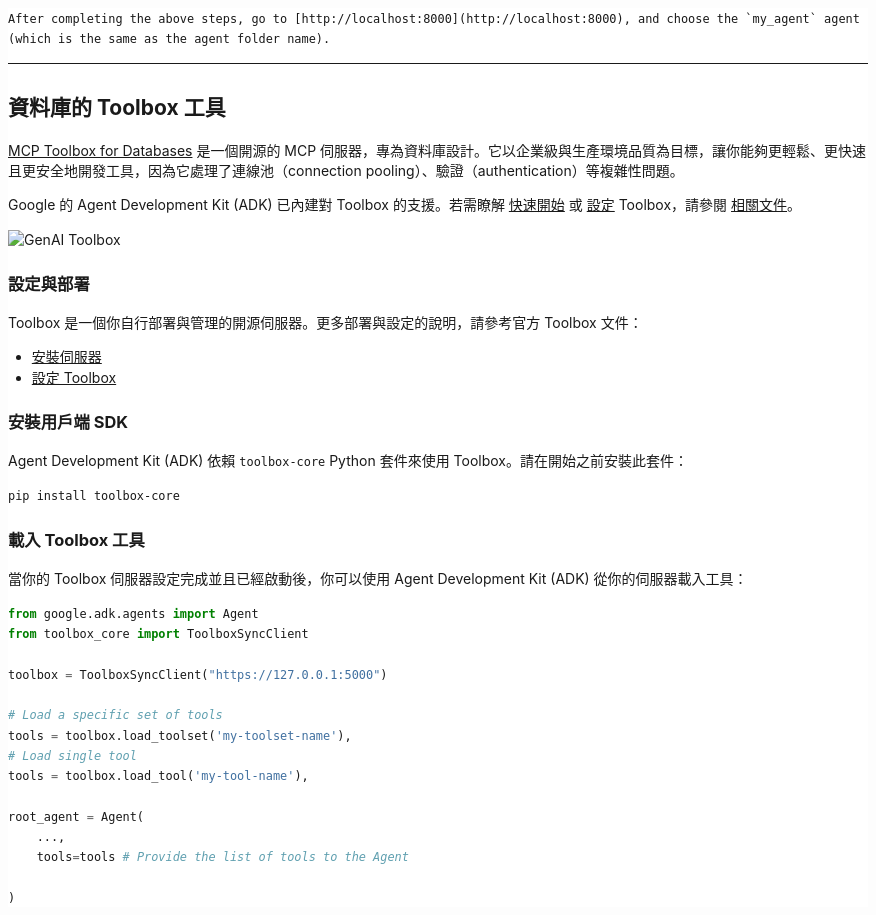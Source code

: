     After completing the above steps, go to [http://localhost:8000](http://localhost:8000), and choose the `my_agent` agent (which is the same as the agent folder name).
  
---

## 資料庫的 Toolbox 工具

[MCP Toolbox for Databases](https://github.com/googleapis/genai-toolbox) 是一個開源的 MCP 伺服器，專為資料庫設計。它以企業級與生產環境品質為目標，讓你能夠更輕鬆、更快速且更安全地開發工具，因為它處理了連線池（connection pooling）、驗證（authentication）等複雜性問題。

Google 的 Agent Development Kit (ADK) 已內建對 Toolbox 的支援。若需瞭解
[快速開始](https://googleapis.github.io/genai-toolbox/getting-started) 或
[設定](https://googleapis.github.io/genai-toolbox/getting-started/configure/)
Toolbox，請參閱
[相關文件](https://googleapis.github.io/genai-toolbox/getting-started/introduction/)。

![GenAI Toolbox](../assets/mcp_db_toolbox.png)

### 設定與部署

Toolbox 是一個你自行部署與管理的開源伺服器。更多部署與設定的說明，請參考官方 Toolbox 文件：

* [安裝伺服器](https://googleapis.github.io/genai-toolbox/getting-started/introduction/#installing-the-server)
* [設定 Toolbox](https://googleapis.github.io/genai-toolbox/getting-started/configure/)

### 安裝用戶端 SDK

Agent Development Kit (ADK) 依賴 `toolbox-core` Python 套件來使用 Toolbox。請在開始之前安裝此套件：

```shell
pip install toolbox-core
```

### 載入 Toolbox 工具

當你的 Toolbox 伺服器設定完成並且已經啟動後，你可以使用 Agent Development Kit (ADK) 從你的伺服器載入工具：

```python
from google.adk.agents import Agent
from toolbox_core import ToolboxSyncClient

toolbox = ToolboxSyncClient("https://127.0.0.1:5000")

# Load a specific set of tools
tools = toolbox.load_toolset('my-toolset-name'),
# Load single tool
tools = toolbox.load_tool('my-tool-name'),

root_agent = Agent(
    ...,
    tools=tools # Provide the list of tools to the Agent

)
```
